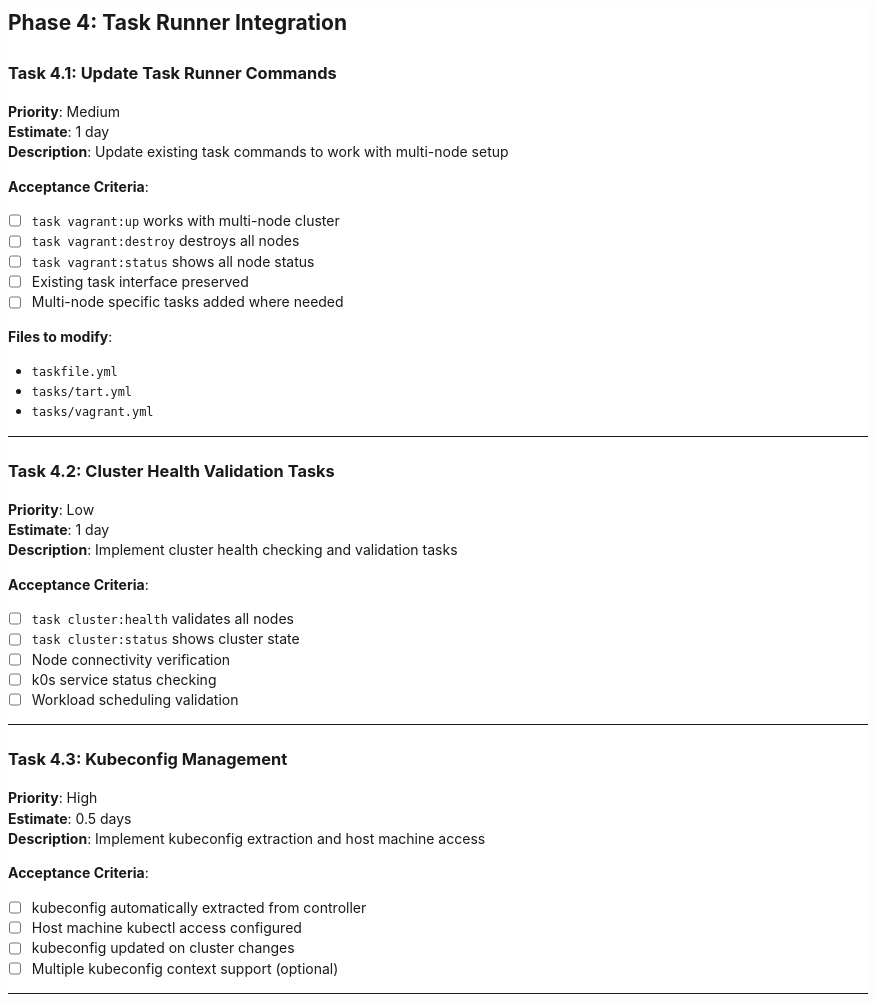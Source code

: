 
## Phase 4: Task Runner Integration

### Task 4.1: Update Task Runner Commands

**Priority**: Medium  
**Estimate**: 1 day  
**Description**: Update existing task commands to work with multi-node setup

**Acceptance Criteria**:

- [ ] `task vagrant:up` works with multi-node cluster
- [ ] `task vagrant:destroy` destroys all nodes
- [ ] `task vagrant:status` shows all node status
- [ ] Existing task interface preserved
- [ ] Multi-node specific tasks added where needed

**Files to modify**:

- `taskfile.yml`
- `tasks/tart.yml`
- `tasks/vagrant.yml`

---

### Task 4.2: Cluster Health Validation Tasks

**Priority**: Low  
**Estimate**: 1 day  
**Description**: Implement cluster health checking and validation tasks

**Acceptance Criteria**:

- [ ] `task cluster:health` validates all nodes
- [ ] `task cluster:status` shows cluster state
- [ ] Node connectivity verification
- [ ] k0s service status checking
- [ ] Workload scheduling validation

---

### Task 4.3: Kubeconfig Management

**Priority**: High  
**Estimate**: 0.5 days  
**Description**: Implement kubeconfig extraction and host machine access

**Acceptance Criteria**:

- [ ] kubeconfig automatically extracted from controller
- [ ] Host machine kubectl access configured
- [ ] kubeconfig updated on cluster changes
- [ ] Multiple kubeconfig context support (optional)

---
